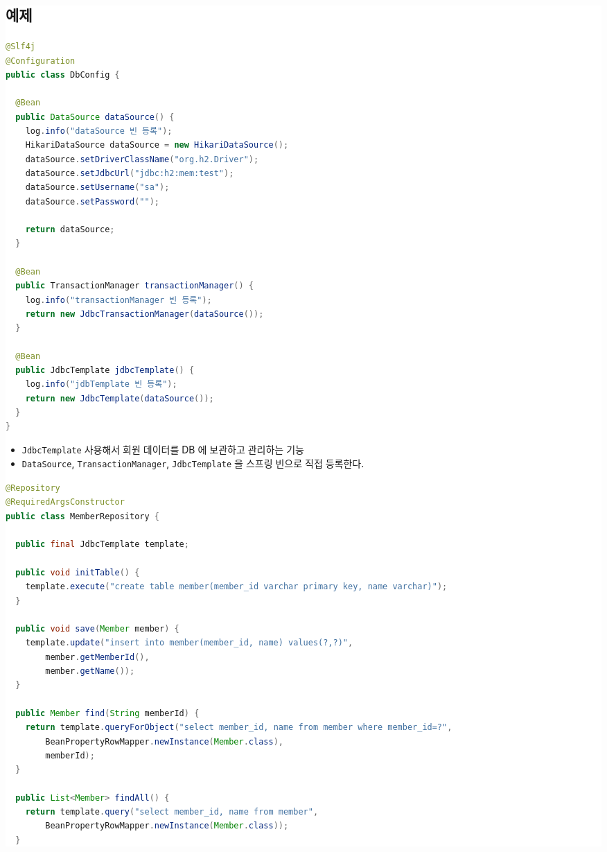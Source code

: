 ## 예제

```java
@Slf4j
@Configuration
public class DbConfig {

  @Bean
  public DataSource dataSource() {
    log.info("dataSource 빈 등록");
    HikariDataSource dataSource = new HikariDataSource();
    dataSource.setDriverClassName("org.h2.Driver");
    dataSource.setJdbcUrl("jdbc:h2:mem:test");
    dataSource.setUsername("sa");
    dataSource.setPassword("");

    return dataSource;
  }

  @Bean
  public TransactionManager transactionManager() {
    log.info("transactionManager 빈 등록");
    return new JdbcTransactionManager(dataSource());
  }

  @Bean
  public JdbcTemplate jdbcTemplate() {
    log.info("jdbTemplate 빈 등록");
    return new JdbcTemplate(dataSource());
  }
}
```

- `JdbcTemplate` 사용해서 회원 데이터를 DB 에 보관하고 관리하는 기능
- `DataSource`, `TransactionManager`, `JdbcTemplate` 을 스프링 빈으로 직접 등록한다.



```java
@Repository
@RequiredArgsConstructor
public class MemberRepository {

  public final JdbcTemplate template;

  public void initTable() {
    template.execute("create table member(member_id varchar primary key, name varchar)");
  }

  public void save(Member member) {
    template.update("insert into member(member_id, name) values(?,?)",
        member.getMemberId(),
        member.getName());
  }

  public Member find(String memberId) {
    return template.queryForObject("select member_id, name from member where member_id=?",
        BeanPropertyRowMapper.newInstance(Member.class),
        memberId);
  }

  public List<Member> findAll() {
    return template.query("select member_id, name from member",
        BeanPropertyRowMapper.newInstance(Member.class));
  }
```